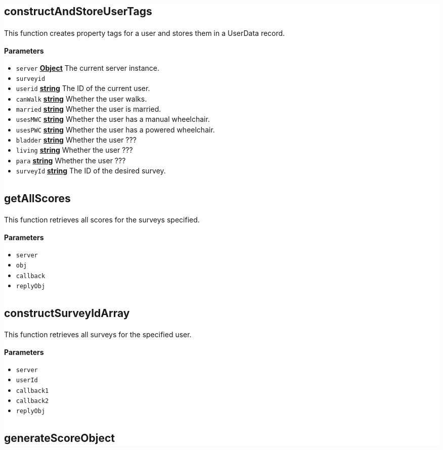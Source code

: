 ## constructAndStoreUserTags

This function creates property tags for a user and stores them in a UserData record.

**Parameters**

-   `server` **[Object](https://developer.mozilla.org/en-US/docs/Web/JavaScript/Reference/Global_Objects/Object)** The current server instance.
-   `surveyid`  
-   `userid` **[string](https://developer.mozilla.org/en-US/docs/Web/JavaScript/Reference/Global_Objects/String)** The ID of the current user.
-   `canWalk` **[string](https://developer.mozilla.org/en-US/docs/Web/JavaScript/Reference/Global_Objects/String)** Whether the user walks.
-   `married` **[string](https://developer.mozilla.org/en-US/docs/Web/JavaScript/Reference/Global_Objects/String)** Whether the user is married.
-   `usesMWC` **[string](https://developer.mozilla.org/en-US/docs/Web/JavaScript/Reference/Global_Objects/String)** Whether the user has a manual wheelchair.
-   `usesPWC` **[string](https://developer.mozilla.org/en-US/docs/Web/JavaScript/Reference/Global_Objects/String)** Whether the user has a powered wheelchair.
-   `bladder` **[string](https://developer.mozilla.org/en-US/docs/Web/JavaScript/Reference/Global_Objects/String)** Whether the user ???
-   `living` **[string](https://developer.mozilla.org/en-US/docs/Web/JavaScript/Reference/Global_Objects/String)** Whether the user ???
-   `para` **[string](https://developer.mozilla.org/en-US/docs/Web/JavaScript/Reference/Global_Objects/String)** Whether the user ???
-   `surveyId` **[string](https://developer.mozilla.org/en-US/docs/Web/JavaScript/Reference/Global_Objects/String)** The ID of the desired survey.

## getAllScores

This function retrieves all scores for the surveys specified.

**Parameters**

-   `server`  
-   `obj`  
-   `callback`  
-   `replyObj`  

## constructSurveyIdArray

This function retrieves all surveys for the specified user.

**Parameters**

-   `server`  
-   `userId`  
-   `callback1`  
-   `callback2`  
-   `replyObj`  

## generateScoreObject
